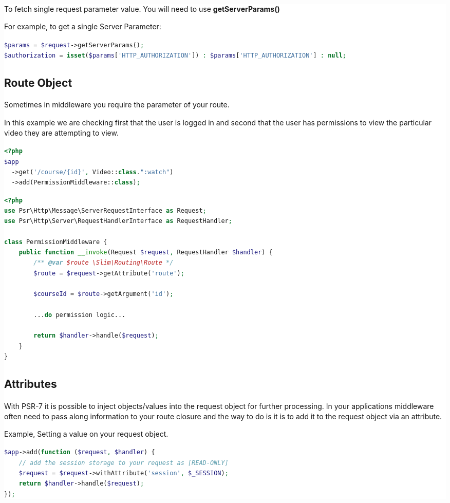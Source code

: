 To fetch single request parameter value. You will need to use **getServerParams()**

For example, to get a single Server Parameter:

```php
$params = $request->getServerParams();
$authorization = isset($params['HTTP_AUTHORIZATION']) : $params['HTTP_AUTHORIZATION'] : null;
```

## Route Object

Sometimes in middleware you require the parameter of your route.

In this example we are checking first that the user is logged in and second that the user has permissions to view the particular video they are attempting to view.

```php
<?php
$app
  ->get('/course/{id}', Video::class.":watch")
  ->add(PermissionMiddleware::class);
```
```php
<?php
use Psr\Http\Message\ServerRequestInterface as Request;
use Psr\Http\Server\RequestHandlerInterface as RequestHandler;

class PermissionMiddleware {
    public function __invoke(Request $request, RequestHandler $handler) {
        /** @var $route \Slim\Routing\Route */
        $route = $request->getAttribute('route');
        
        $courseId = $route->getArgument('id');
        
        ...do permission logic...
        
        return $handler->handle($request);
    }
}
```

## Attributes

With PSR-7 it is possible to inject objects/values into the request object for further processing. In your applications middleware often need to pass along information to your route closure and the way to do is it is to add it to the request object via an attribute.

Example, Setting a value on your request object.

```php
$app->add(function ($request, $handler) {
    // add the session storage to your request as [READ-ONLY]
    $request = $request->withAttribute('session', $_SESSION);
    return $handler->handle($request);
});
```


[psr7]: http://www.php-fig.org/psr/psr-7/#3-2-1-psr-http-message-serverrequestinterface
[psr7_uri]: http://www.php-fig.org/psr/psr-7/#3-5-psr-http-message-uriinterface